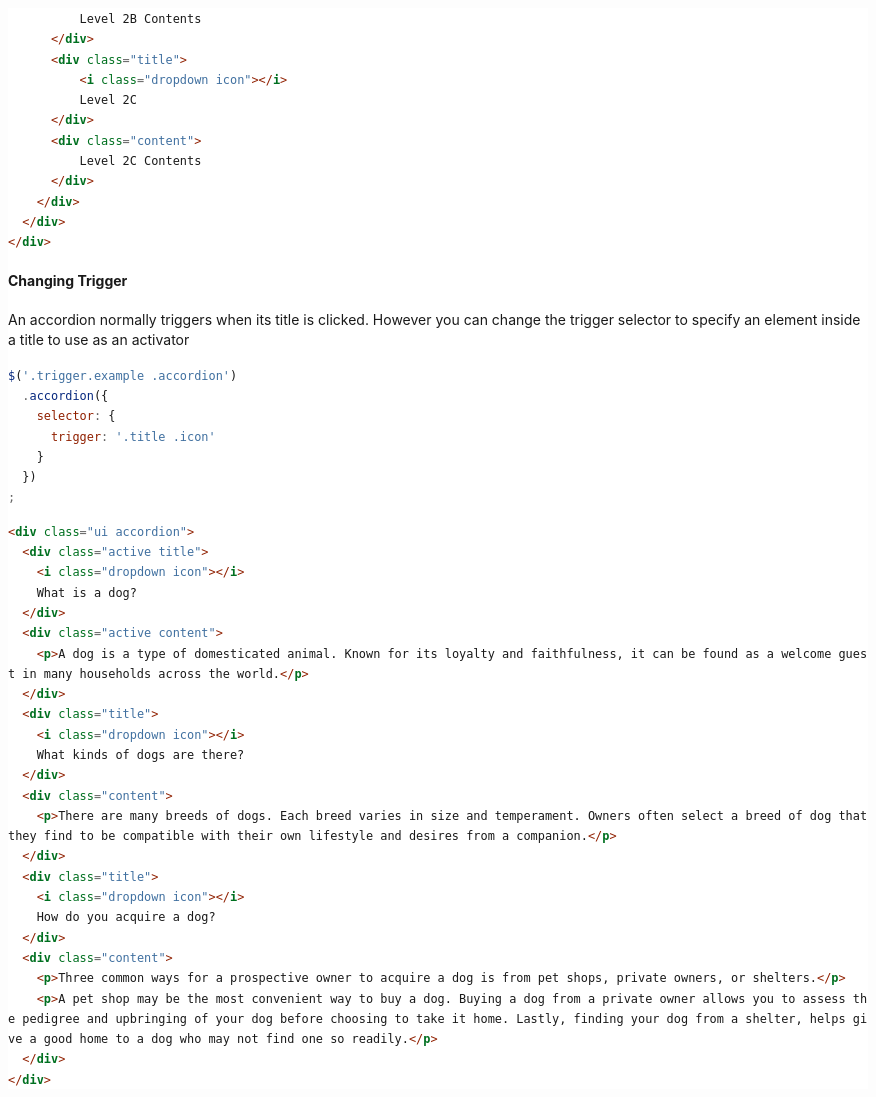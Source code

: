 ```html
          Level 2B Contents
      </div>
      <div class="title">
          <i class="dropdown icon"></i>
          Level 2C
      </div>
      <div class="content">
          Level 2C Contents
      </div>
    </div>
  </div>
</div>
```

#### Changing Trigger
An accordion normally triggers when its title is clicked. However you can change the trigger selector to specify an element inside a title to use as an activator
```javascript
$('.trigger.example .accordion')
  .accordion({
    selector: {
      trigger: '.title .icon'
    }
  })
;
```
```html
<div class="ui accordion">
  <div class="active title">
    <i class="dropdown icon"></i>
    What is a dog?
  </div>
  <div class="active content">
    <p>A dog is a type of domesticated animal. Known for its loyalty and faithfulness, it can be found as a welcome guest in many households across the world.</p>
  </div>
  <div class="title">
    <i class="dropdown icon"></i>
    What kinds of dogs are there?
  </div>
  <div class="content">
    <p>There are many breeds of dogs. Each breed varies in size and temperament. Owners often select a breed of dog that they find to be compatible with their own lifestyle and desires from a companion.</p>
  </div>
  <div class="title">
    <i class="dropdown icon"></i>
    How do you acquire a dog?
  </div>
  <div class="content">
    <p>Three common ways for a prospective owner to acquire a dog is from pet shops, private owners, or shelters.</p>
    <p>A pet shop may be the most convenient way to buy a dog. Buying a dog from a private owner allows you to assess the pedigree and upbringing of your dog before choosing to take it home. Lastly, finding your dog from a shelter, helps give a good home to a dog who may not find one so readily.</p>
  </div>
</div>
```
